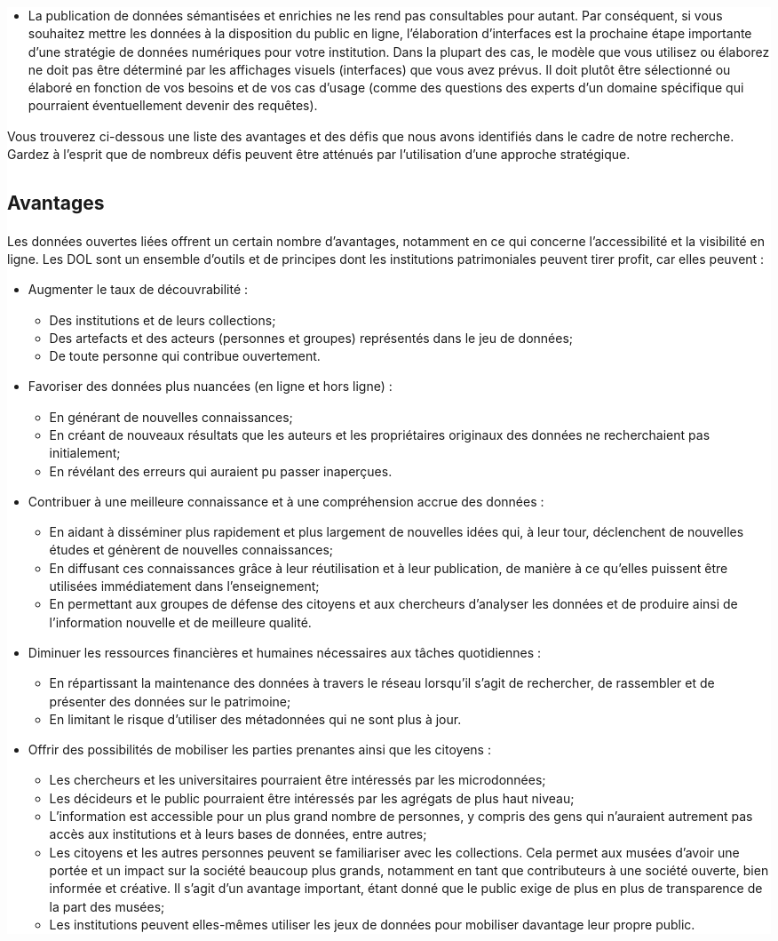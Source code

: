 - La publication de données sémantisées et enrichies ne les rend pas consultables pour autant. Par conséquent, si vous souhaitez mettre les données à la disposition du public en ligne, l’élaboration d’interfaces est la prochaine étape importante d’une stratégie de données numériques pour votre institution. Dans la plupart des cas, le modèle que vous utilisez ou élaborez ne doit pas être déterminé par les affichages visuels (interfaces) que vous avez prévus. Il doit plutôt être sélectionné ou élaboré en fonction de vos besoins et de vos cas d’usage (comme des questions des experts d’un domaine spécifique qui pourraient éventuellement devenir des requêtes).

Vous trouverez ci-dessous une liste des avantages et des défis que nous avons identifiés dans le cadre de notre recherche. Gardez à l’esprit que de nombreux défis peuvent être atténués par l’utilisation d’une approche stratégique. 

## Avantages

Les données ouvertes liées offrent un certain nombre d’avantages, notamment en ce qui concerne l’accessibilité et la visibilité en ligne. Les DOL sont un ensemble d’outils et de principes dont les institutions patrimoniales peuvent tirer profit, car elles peuvent :

- Augmenter le taux de découvrabilité : 
    - Des institutions et de leurs collections;
    - Des artefacts et des acteurs (personnes et groupes) représentés dans le jeu de données;
    - De toute personne qui contribue ouvertement.

- Favoriser des données plus nuancées (en ligne et hors ligne) : 
    - En générant de nouvelles connaissances; 
    - En créant de nouveaux résultats que les auteurs et les propriétaires originaux des données ne recherchaient pas initialement;
    - En révélant des erreurs qui auraient pu passer inaperçues. 

- Contribuer à une meilleure connaissance et à une compréhension accrue des données :
    - En aidant à disséminer plus rapidement et plus largement de nouvelles idées qui, à leur tour, déclenchent de nouvelles études et génèrent de nouvelles connaissances;
    - En diffusant ces connaissances grâce à leur réutilisation et à leur publication, de manière à ce qu’elles puissent être utilisées immédiatement dans l’enseignement; 
    - En permettant aux groupes de défense des citoyens et aux chercheurs d’analyser les données et de produire ainsi de l’information nouvelle et de meilleure qualité. 

- Diminuer les ressources financières et humaines nécessaires aux tâches quotidiennes : 
    - En répartissant la maintenance des données à travers le réseau lorsqu’il s’agit de rechercher, de rassembler et de présenter des données sur le patrimoine; 
    - En limitant le risque d’utiliser des métadonnées qui ne sont plus à jour.

- Offrir des possibilités de mobiliser les parties prenantes ainsi que les citoyens : 
    - Les chercheurs et les universitaires pourraient être intéressés par les microdonnées;
    - Les décideurs et le public pourraient être intéressés par les agrégats de plus haut niveau; 
    - L’information est accessible pour un plus grand nombre de personnes, y compris des gens qui n’auraient autrement pas accès aux institutions et à leurs bases de données, entre autres;  
    - Les citoyens et les autres personnes peuvent se familiariser avec les collections. Cela permet aux musées d’avoir une portée et un impact sur la société beaucoup plus grands, notamment en tant que contributeurs à une société ouverte, bien informée et créative. Il s’agit d’un avantage important, étant donné que le public exige de plus en plus de transparence de la part des musées;
    - Les institutions peuvent elles-mêmes utiliser les jeux de données pour mobiliser davantage leur propre public.

